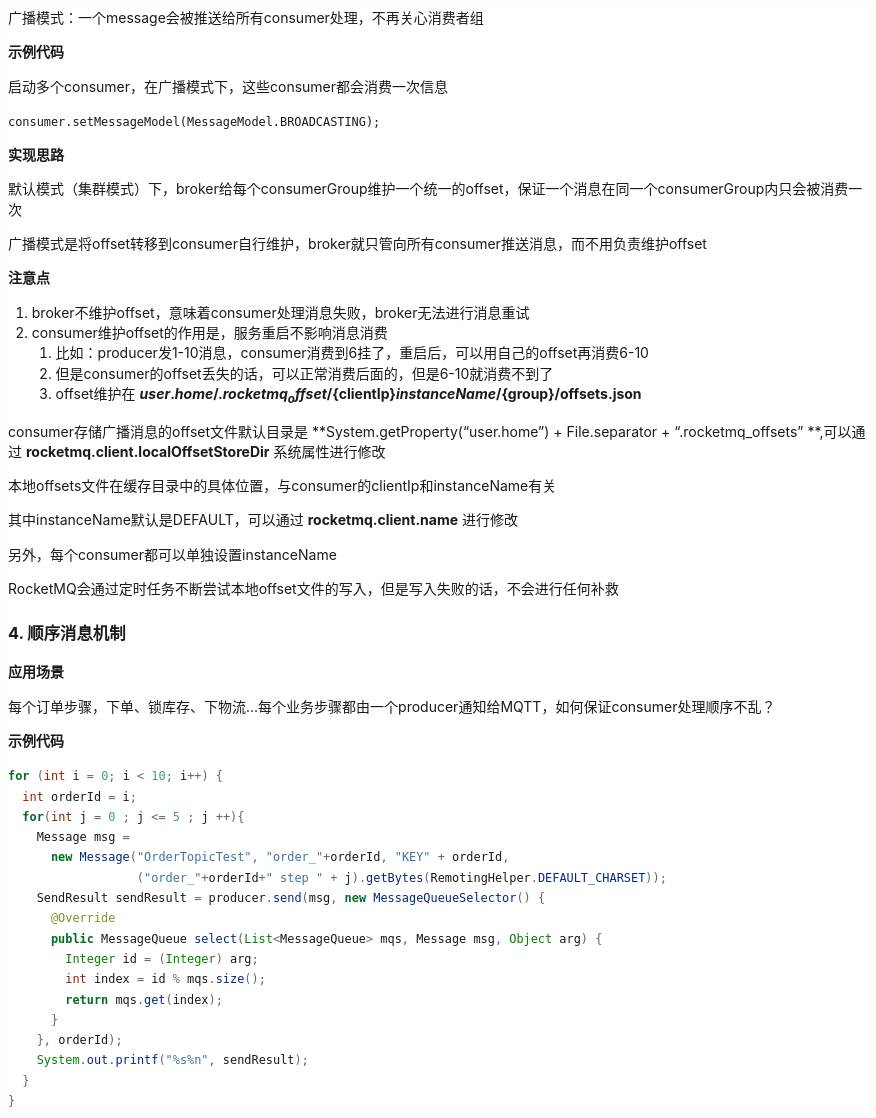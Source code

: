 广播模式：一个message会被推送给所有consumer处理，不再关心消费者组

**示例代码**

启动多个consumer，在广播模式下，这些consumer都会消费一次信息

```apl
consumer.setMessageModel(MessageModel.BROADCASTING);
```

**实现思路**

默认模式（集群模式）下，broker给每个consumerGroup维护一个统一的offset，保证一个消息在同一个consumerGroup内只会被消费一次

广播模式是将offset转移到consumer自行维护，broker就只管向所有consumer推送消息，而不用负责维护offset

**注意点**

1. broker不维护offset，意味着consumer处理消息失败，broker无法进行消息重试
2. consumer维护offset的作用是，服务重启不影响消息消费
   1. 比如：producer发1-10消息，consumer消费到6挂了，重启后，可以用自己的offset再消费6-10
   2. 但是consumer的offset丢失的话，可以正常消费后面的，但是6-10就消费不到了
   3. offset维护在 **${user.home}/.rocketmq_offset/${clientIp}${instanceName}/${group}/offsets.json**

consumer存储广播消息的offset文件默认目录是 **System.getProperty(“user.home”) + File.separator + “.rocketmq_offsets” **,可以通过 **rocketmq.client.localOffsetStoreDir** 系统属性进行修改



本地offsets文件在缓存目录中的具体位置，与consumer的clientIp和instanceName有关

其中instanceName默认是DEFAULT，可以通过 **rocketmq.client.name** 进行修改

另外，每个consumer都可以单独设置instanceName



RocketMQ会通过定时任务不断尝试本地offset文件的写入，但是写入失败的话，不会进行任何补救

### 4. 顺序消息机制

**应用场景**

每个订单步骤，下单、锁库存、下物流...每个业务步骤都由一个producer通知给MQTT，如何保证consumer处理顺序不乱？

**示例代码**

```java
for (int i = 0; i < 10; i++) {
  int orderId = i;
  for(int j = 0 ; j <= 5 ; j ++){
    Message msg =
      new Message("OrderTopicTest", "order_"+orderId, "KEY" + orderId,
                  ("order_"+orderId+" step " + j).getBytes(RemotingHelper.DEFAULT_CHARSET));
    SendResult sendResult = producer.send(msg, new MessageQueueSelector() {
      @Override
      public MessageQueue select(List<MessageQueue> mqs, Message msg, Object arg) {
        Integer id = (Integer) arg;
        int index = id % mqs.size();
        return mqs.get(index);
      }
    }, orderId);
    System.out.printf("%s%n", sendResult);
  }
}

```
